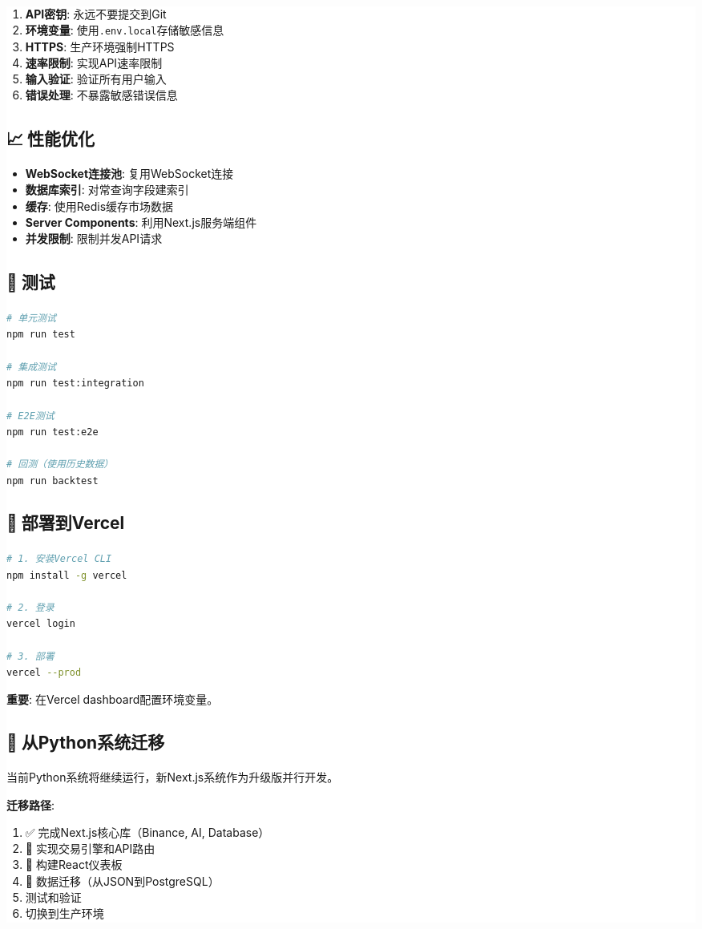1. **API密钥**: 永远不要提交到Git
2. **环境变量**: 使用`.env.local`存储敏感信息
3. **HTTPS**: 生产环境强制HTTPS
4. **速率限制**: 实现API速率限制
5. **输入验证**: 验证所有用户输入
6. **错误处理**: 不暴露敏感错误信息

## 📈 性能优化

- **WebSocket连接池**: 复用WebSocket连接
- **数据库索引**: 对常查询字段建索引
- **缓存**: 使用Redis缓存市场数据
- **Server Components**: 利用Next.js服务端组件
- **并发限制**: 限制并发API请求

## 🧪 测试

```bash
# 单元测试
npm run test

# 集成测试
npm run test:integration

# E2E测试
npm run test:e2e

# 回测（使用历史数据）
npm run backtest
```

## 🚀 部署到Vercel

```bash
# 1. 安装Vercel CLI
npm install -g vercel

# 2. 登录
vercel login

# 3. 部署
vercel --prod
```

**重要**: 在Vercel dashboard配置环境变量。

## 🔄 从Python系统迁移

当前Python系统将继续运行，新Next.js系统作为升级版并行开发。

**迁移路径**:
1. ✅ 完成Next.js核心库（Binance, AI, Database）
2. 🔄 实现交易引擎和API路由
3. 🔄 构建React仪表板
4. 🔄 数据迁移（从JSON到PostgreSQL）
5. 测试和验证
6. 切换到生产环境
